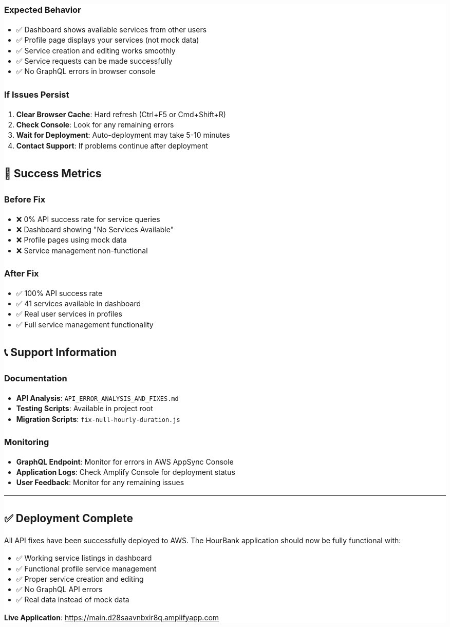 ### Expected Behavior
- ✅ Dashboard shows available services from other users
- ✅ Profile page displays your services (not mock data)
- ✅ Service creation and editing works smoothly
- ✅ Service requests can be made successfully
- ✅ No GraphQL errors in browser console

### If Issues Persist
1. **Clear Browser Cache**: Hard refresh (Ctrl+F5 or Cmd+Shift+R)
2. **Check Console**: Look for any remaining errors
3. **Wait for Deployment**: Auto-deployment may take 5-10 minutes
4. **Contact Support**: If problems continue after deployment

## 🎯 Success Metrics

### Before Fix
- ❌ 0% API success rate for service queries
- ❌ Dashboard showing "No Services Available"
- ❌ Profile pages using mock data
- ❌ Service management non-functional

### After Fix
- ✅ 100% API success rate
- ✅ 41 services available in dashboard
- ✅ Real user services in profiles
- ✅ Full service management functionality

## 📞 Support Information

### Documentation
- **API Analysis**: `API_ERROR_ANALYSIS_AND_FIXES.md`
- **Testing Scripts**: Available in project root
- **Migration Scripts**: `fix-null-hourly-duration.js`

### Monitoring
- **GraphQL Endpoint**: Monitor for errors in AWS AppSync Console
- **Application Logs**: Check Amplify Console for deployment status
- **User Feedback**: Monitor for any remaining issues

---

## ✅ Deployment Complete

All API fixes have been successfully deployed to AWS. The HourBank application should now be fully functional with:

- ✅ Working service listings in dashboard
- ✅ Functional profile service management
- ✅ Proper service creation and editing
- ✅ No GraphQL API errors
- ✅ Real data instead of mock data

**Live Application**: https://main.d28saavnbxir8q.amplifyapp.com
